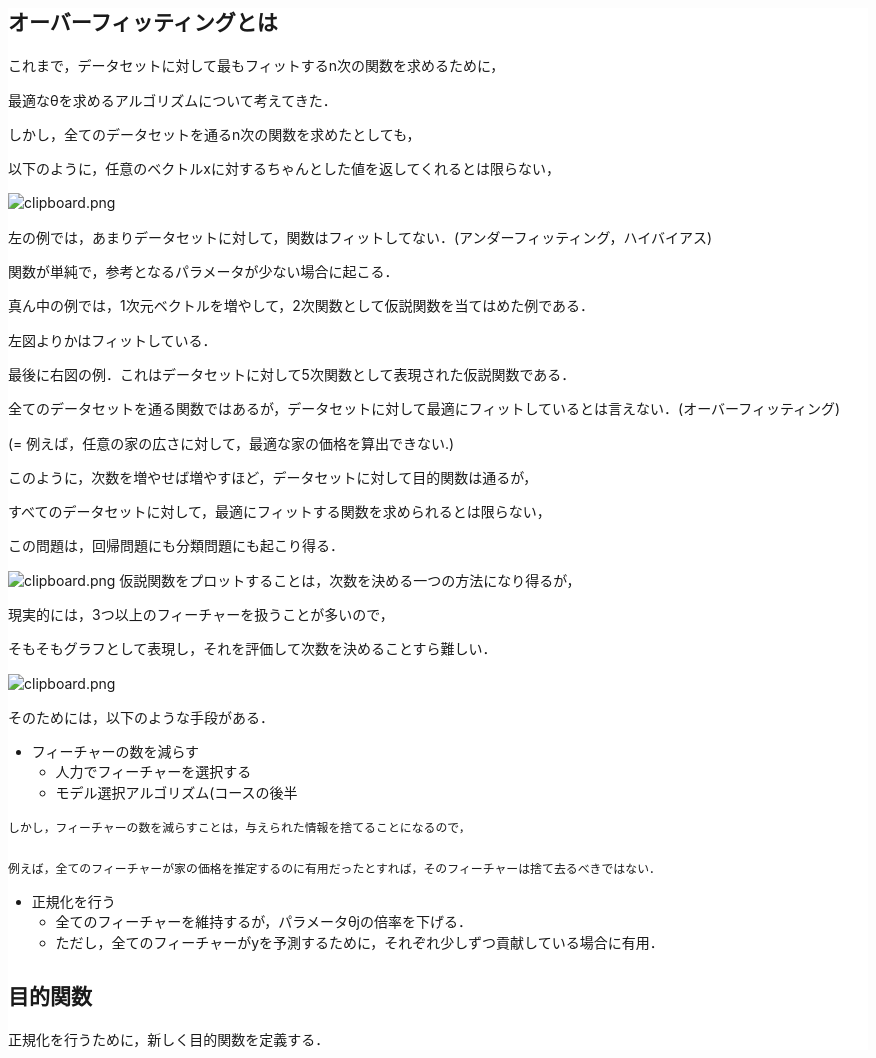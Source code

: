## オーバーフィッティングとは

これまで，データセットに対して最もフィットするn次の関数を求めるために，

最適なθを求めるアルゴリズムについて考えてきた．

しかし，全てのデータセットを通るn次の関数を求めたとしても，

以下のように，任意のベクトルxに対するちゃんとした値を返してくれるとは限らない，

![clipboard.png](inkdrop://file:B1q-MMLRM)

左の例では，あまりデータセットに対して，関数はフィットしてない．(アンダーフィッティング，ハイバイアス)

関数が単純で，参考となるパラメータが少ない場合に起こる．

真ん中の例では，1次元ベクトルを増やして，2次関数として仮説関数を当てはめた例である．

左図よりかはフィットしている．

最後に右図の例．これはデータセットに対して5次関数として表現された仮説関数である．

全てのデータセットを通る関数ではあるが，データセットに対して最適にフィットしているとは言えない．(オーバーフィッティング)

(= 例えば，任意の家の広さに対して，最適な家の価格を算出できない.)

このように，次数を増やせば増やすほど，データセットに対して目的関数は通るが，

すべてのデータセットに対して，最適にフィットする関数を求められるとは限らない，

この問題は，回帰問題にも分類問題にも起こり得る．

![clipboard.png](inkdrop://file:BJmCzzLRz)
仮説関数をプロットすることは，次数を決める一つの方法になり得るが，

現実的には，3つ以上のフィーチャーを扱うことが多いので，

そもそもグラフとして表現し，それを評価して次数を決めることすら難しい．

![clipboard.png](inkdrop://file:HkiHPfUAG)

そのためには，以下のような手段がある．

- フィーチャーの数を減らす
  - 人力でフィーチャーを選択する
  - モデル選択アルゴリズム(コースの後半

```
しかし，フィーチャーの数を減らすことは，与えられた情報を捨てることになるので，

例えば，全てのフィーチャーが家の価格を推定するのに有用だったとすれば，そのフィーチャーは捨て去るべきではない．
```

- 正規化を行う
  - 全てのフィーチャーを維持するが，パラメータθjの倍率を下げる．
  - ただし，全てのフィーチャーがyを予測するために，それぞれ少しずつ貢献している場合に有用．


## 目的関数
正規化を行うために，新しく目的関数を定義する．
